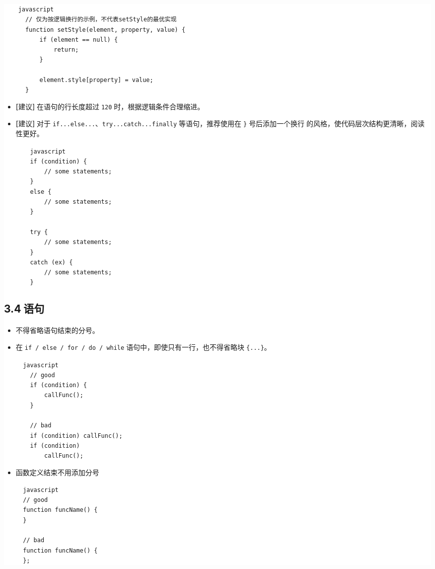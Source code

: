         javascript
          // 仅为按逻辑换行的示例，不代表setStyle的最优实现
          function setStyle(element, property, value) {
              if (element == null) {
                  return;
              }
        
              element.style[property] = value;
          }
          
- [建议] 在语句的行长度超过 `120` 时，根据逻辑条件合理缩进。
- [建议] 对于 `if...else...`、`try...catch...finally` 等语句，推荐使用在 `}` 号后添加一个换行 的风格，使代码层次结构更清晰，阅读性更好。

          javascript
          if (condition) {
              // some statements;
          }
          else {
              // some statements;
          }
        
          try {
              // some statements;
          }
          catch (ex) {
              // some statements;
          }

## 3.4 语句

- 不得省略语句结束的分号。
- 在 `if / else / for / do / while` 语句中，即使只有一行，也不得省略块 `{...}`。

        javascript
          // good
          if (condition) {
              callFunc();
          }
        
          // bad
          if (condition) callFunc();
          if (condition)
              callFunc();
              
- 函数定义结束不用添加分号

        javascript
        // good
        function funcName() {
        }
        
        // bad
        function funcName() {
        };
        